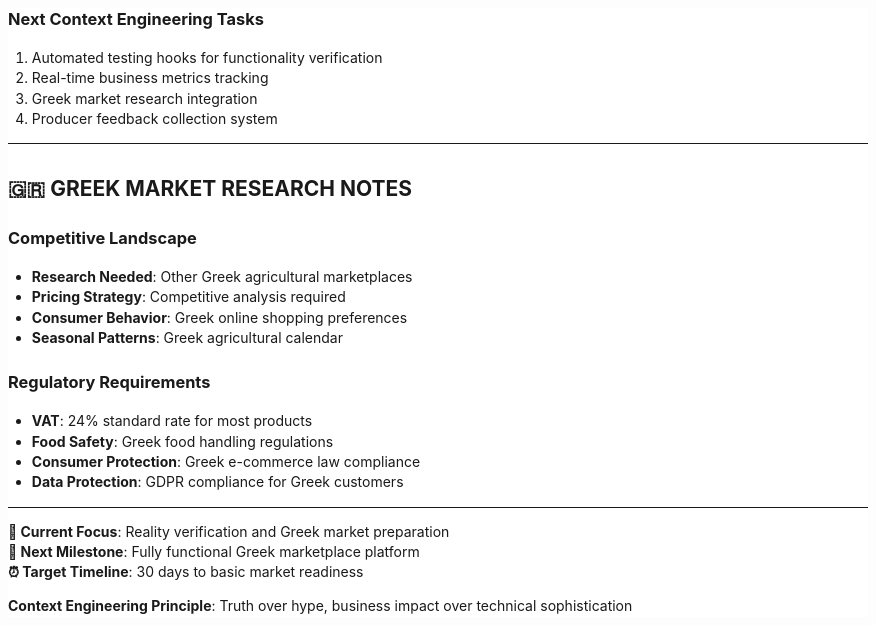 ### **Next Context Engineering Tasks**
1. Automated testing hooks for functionality verification
2. Real-time business metrics tracking
3. Greek market research integration
4. Producer feedback collection system

---

## 🇬🇷 GREEK MARKET RESEARCH NOTES

### **Competitive Landscape**
- **Research Needed**: Other Greek agricultural marketplaces
- **Pricing Strategy**: Competitive analysis required
- **Consumer Behavior**: Greek online shopping preferences
- **Seasonal Patterns**: Greek agricultural calendar

### **Regulatory Requirements**
- **VAT**: 24% standard rate for most products
- **Food Safety**: Greek food handling regulations
- **Consumer Protection**: Greek e-commerce law compliance
- **Data Protection**: GDPR compliance for Greek customers

---

**📍 Current Focus**: Reality verification and Greek market preparation  
**🎯 Next Milestone**: Fully functional Greek marketplace platform  
**⏰ Target Timeline**: 30 days to basic market readiness  

**Context Engineering Principle**: Truth over hype, business impact over technical sophistication